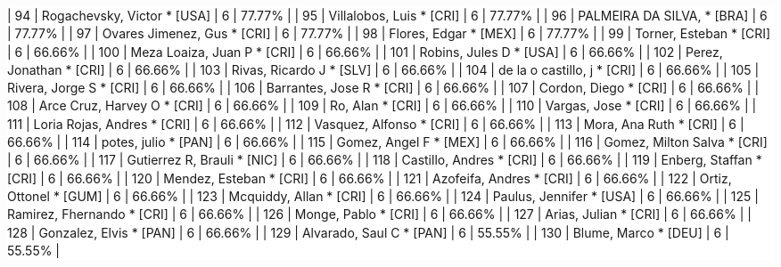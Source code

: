 |  94  | Rogachevsky, Victor \* [USA] |  6 |  77.77% |
|  95  | Villalobos, Luis \* [CRI] |  6 |  77.77% |
|  96  | PALMEIRA DA SILVA, \* [BRA] |  6 |  77.77% |
|  97  | Ovares Jimenez, Gus \* [CRI] |  6 |  77.77% |
|  98  | Flores, Edgar \* [MEX] |  6 |  77.77% |
|  99  | Torner, Esteban \* [CRI] |  6 |  66.66% |
|  100  | Meza Loaiza, Juan P \* [CRI] |  6 |  66.66% |
|  101  | Robins, Jules D \* [USA] |  6 |  66.66% |
|  102  | Perez, Jonathan \* [CRI] |  6 |  66.66% |
|  103  | Rivas, Ricardo J \* [SLV] |  6 |  66.66% |
|  104  | de la o castillo, j \* [CRI] |  6 |  66.66% |
|  105  | Rivera, Jorge S \* [CRI] |  6 |  66.66% |
|  106  | Barrantes, Jose R \* [CRI] |  6 |  66.66% |
|  107  | Cordon, Diego \* [CRI] |  6 |  66.66% |
|  108  | Arce Cruz, Harvey O \* [CRI] |  6 |  66.66% |
|  109  | Ro, Alan \* [CRI] |  6 |  66.66% |
|  110  | Vargas, Jose \* [CRI] |  6 |  66.66% |
|  111  | Loria Rojas, Andres \* [CRI] |  6 |  66.66% |
|  112  | Vasquez, Alfonso \* [CRI] |  6 |  66.66% |
|  113  | Mora, Ana Ruth \* [CRI] |  6 |  66.66% |
|  114  | potes, julio \* [PAN] |  6 |  66.66% |
|  115  | Gomez, Angel F \* [MEX] |  6 |  66.66% |
|  116  | Gomez, Milton Salva \* [CRI] |  6 |  66.66% |
|  117  | Gutierrez R, Brauli \* [NIC] |  6 |  66.66% |
|  118  | Castillo, Andres \* [CRI] |  6 |  66.66% |
|  119  | Enberg, Staffan \* [CRI] |  6 |  66.66% |
|  120  | Mendez, Esteban \* [CRI] |  6 |  66.66% |
|  121  | Azofeifa, Andres \* [CRI] |  6 |  66.66% |
|  122  | Ortiz, Ottonel \* [GUM] |  6 |  66.66% |
|  123  | Mcquiddy, Allan \* [CRI] |  6 |  66.66% |
|  124  | Paulus, Jennifer \* [USA] |  6 |  66.66% |
|  125  | Ramirez, Fhernando \* [CRI] |  6 |  66.66% |
|  126  | Monge, Pablo \* [CRI] |  6 |  66.66% |
|  127  | Arias, Julian \* [CRI] |  6 |  66.66% |
|  128  | Gonzalez, Elvis \* [PAN] |  6 |  66.66% |
|  129  | Alvarado, Saul C \* [PAN] |  6 |  55.55% |
|  130  | Blume, Marco \* [DEU] |  6 |  55.55% |